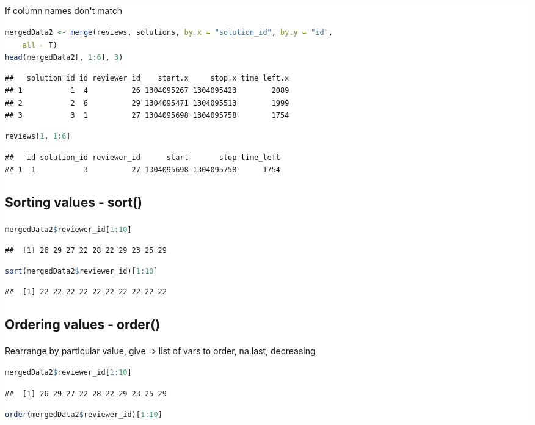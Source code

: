 
If column names don't match

```r
mergedData2 <- merge(reviews, solutions, by.x = "solution_id", by.y = "id", 
    all = T)
head(mergedData2[, 1:6], 3)
```

```
##   solution_id id reviewer_id    start.x     stop.x time_left.x
## 1           1  4          26 1304095267 1304095423        2089
## 2           2  6          29 1304095471 1304095513        1999
## 3           3  1          27 1304095698 1304095758        1754
```


```r
reviews[1, 1:6]
```

```
##   id solution_id reviewer_id      start       stop time_left
## 1  1           3          27 1304095698 1304095758      1754
```


Sorting values - sort()
-----------------------

```r
mergedData2$reviewer_id[1:10]
```

```
##  [1] 26 29 27 22 28 22 29 23 25 29
```

```r
sort(mergedData2$reviewer_id)[1:10]
```

```
##  [1] 22 22 22 22 22 22 22 22 22 22
```


Ordering values - order()
-------------------------
Rearrange by particular value, give => list of vars to order, na.last, decreasing


```r
mergedData2$reviewer_id[1:10]
```

```
##  [1] 26 29 27 22 28 22 29 23 25 29
```

```r
order(mergedData2$reviewer_id)[1:10]
```
